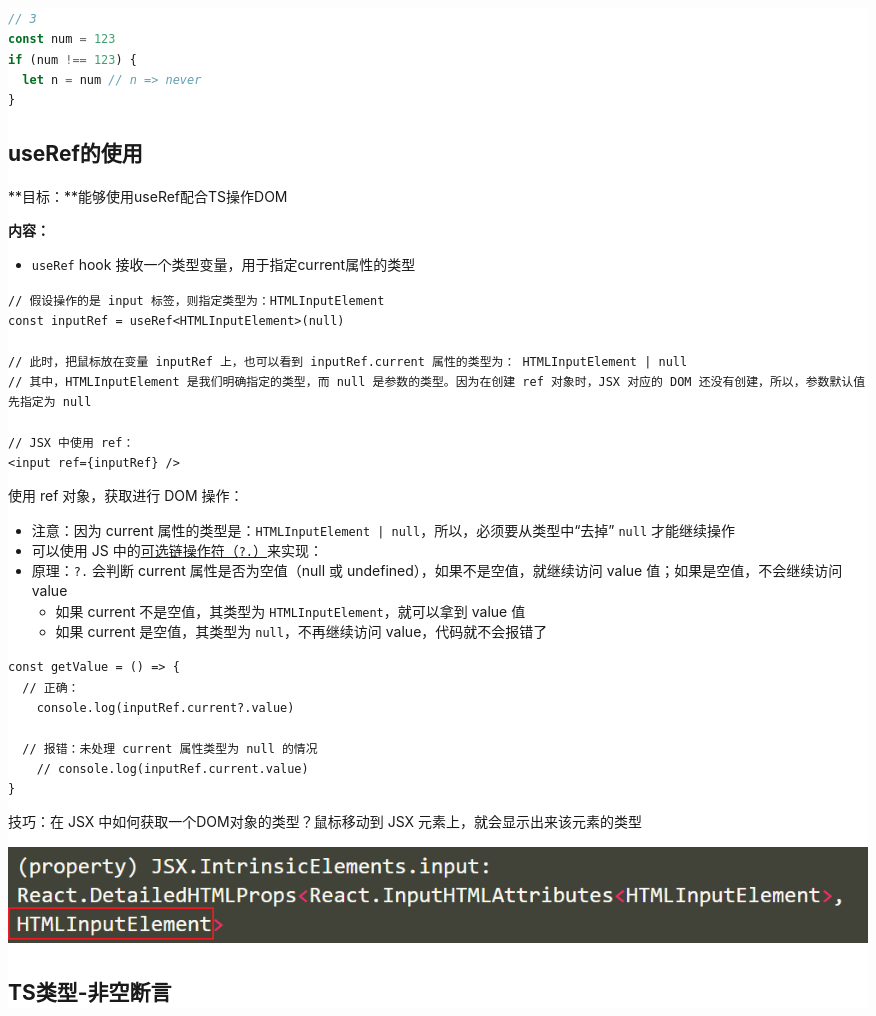 ```ts
// 3
const num = 123
if (num !== 123) {
  let n = num // n => never
}
```

## useRef的使用

**目标：**能够使用useRef配合TS操作DOM

**内容：**

+ `useRef` hook 接收一个类型变量，用于指定current属性的类型

```tsx
// 假设操作的是 input 标签，则指定类型为：HTMLInputElement
const inputRef = useRef<HTMLInputElement>(null)

// 此时，把鼠标放在变量 inputRef 上，也可以看到 inputRef.current 属性的类型为： HTMLInputElement | null
// 其中，HTMLInputElement 是我们明确指定的类型，而 null 是参数的类型。因为在创建 ref 对象时，JSX 对应的 DOM 还没有创建，所以，参数默认值先指定为 null

// JSX 中使用 ref：
<input ref={inputRef} />
```

使用 ref 对象，获取进行 DOM 操作：

+ 注意：因为 current 属性的类型是：`HTMLInputElement | null`，所以，必须要从类型中“去掉” `null` 才能继续操作
+ 可以使用 JS 中的[可选链操作符（`?.`）](https://developer.mozilla.org/zh-CN/docs/Web/JavaScript/Reference/Operators/Optional_chaining)来实现：
+ 原理：`?.` 会判断 current 属性是否为空值（null 或 undefined），如果不是空值，就继续访问 value 值；如果是空值，不会继续访问 value
  + 如果 current 不是空值，其类型为 `HTMLInputElement`，就可以拿到 value 值
  + 如果 current 是空值，其类型为 `null`，不再继续访问 value，代码就不会报错了

```tsx
const getValue = () => {
  // 正确：
	console.log(inputRef.current?.value)
  
  // 报错：未处理 current 属性类型为 null 的情况
	// console.log(inputRef.current.value)
}
```

技巧：在 JSX 中如何获取一个DOM对象的类型？鼠标移动到 JSX 元素上，就会显示出来该元素的类型

![image-20211121182048771](images/image-20211121182048771.png)

## TS类型-非空断言
